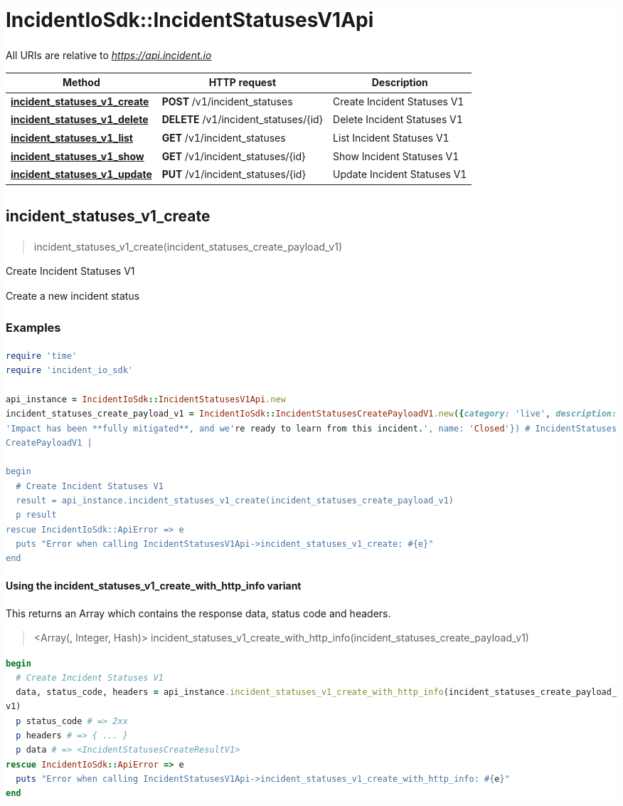 # IncidentIoSdk::IncidentStatusesV1Api

All URIs are relative to *https://api.incident.io*

| Method | HTTP request | Description |
| ------ | ------------ | ----------- |
| [**incident_statuses_v1_create**](IncidentStatusesV1Api.md#incident_statuses_v1_create) | **POST** /v1/incident_statuses | Create Incident Statuses V1 |
| [**incident_statuses_v1_delete**](IncidentStatusesV1Api.md#incident_statuses_v1_delete) | **DELETE** /v1/incident_statuses/{id} | Delete Incident Statuses V1 |
| [**incident_statuses_v1_list**](IncidentStatusesV1Api.md#incident_statuses_v1_list) | **GET** /v1/incident_statuses | List Incident Statuses V1 |
| [**incident_statuses_v1_show**](IncidentStatusesV1Api.md#incident_statuses_v1_show) | **GET** /v1/incident_statuses/{id} | Show Incident Statuses V1 |
| [**incident_statuses_v1_update**](IncidentStatusesV1Api.md#incident_statuses_v1_update) | **PUT** /v1/incident_statuses/{id} | Update Incident Statuses V1 |


## incident_statuses_v1_create

> <IncidentStatusesCreateResultV1> incident_statuses_v1_create(incident_statuses_create_payload_v1)

Create Incident Statuses V1

Create a new incident status

### Examples

```ruby
require 'time'
require 'incident_io_sdk'

api_instance = IncidentIoSdk::IncidentStatusesV1Api.new
incident_statuses_create_payload_v1 = IncidentIoSdk::IncidentStatusesCreatePayloadV1.new({category: 'live', description: 'Impact has been **fully mitigated**, and we're ready to learn from this incident.', name: 'Closed'}) # IncidentStatusesCreatePayloadV1 | 

begin
  # Create Incident Statuses V1
  result = api_instance.incident_statuses_v1_create(incident_statuses_create_payload_v1)
  p result
rescue IncidentIoSdk::ApiError => e
  puts "Error when calling IncidentStatusesV1Api->incident_statuses_v1_create: #{e}"
end
```

#### Using the incident_statuses_v1_create_with_http_info variant

This returns an Array which contains the response data, status code and headers.

> <Array(<IncidentStatusesCreateResultV1>, Integer, Hash)> incident_statuses_v1_create_with_http_info(incident_statuses_create_payload_v1)

```ruby
begin
  # Create Incident Statuses V1
  data, status_code, headers = api_instance.incident_statuses_v1_create_with_http_info(incident_statuses_create_payload_v1)
  p status_code # => 2xx
  p headers # => { ... }
  p data # => <IncidentStatusesCreateResultV1>
rescue IncidentIoSdk::ApiError => e
  puts "Error when calling IncidentStatusesV1Api->incident_statuses_v1_create_with_http_info: #{e}"
end
```
